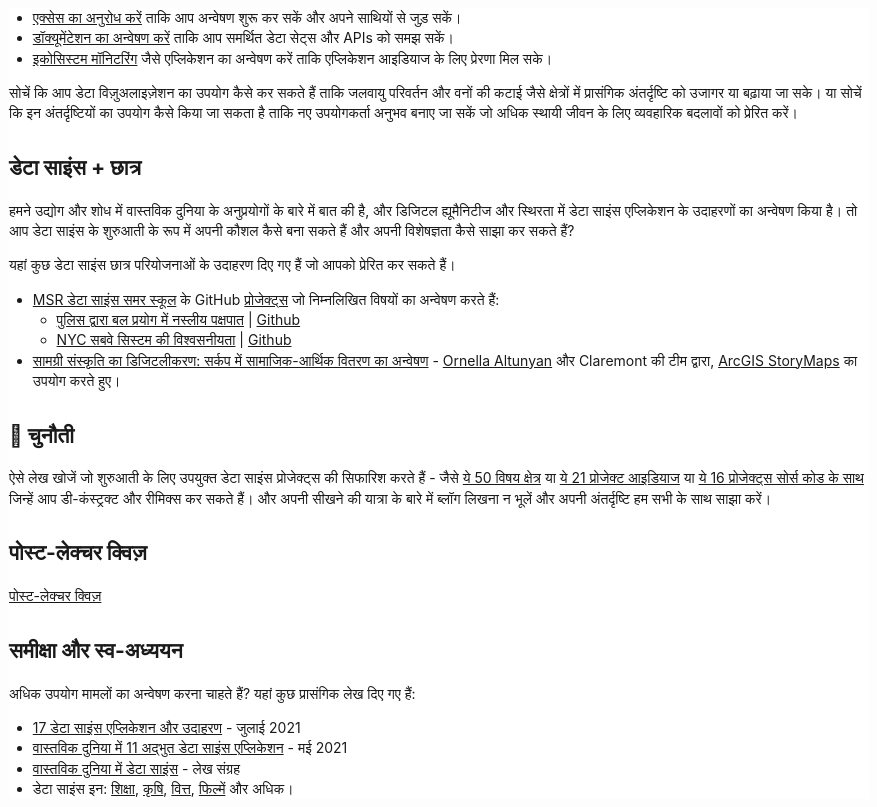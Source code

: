 * [एक्सेस का अनुरोध करें](https://planetarycomputer.microsoft.com/account/request) ताकि आप अन्वेषण शुरू कर सकें और अपने साथियों से जुड़ सकें।
* [डॉक्यूमेंटेशन का अन्वेषण करें](https://planetarycomputer.microsoft.com/docs/overview/about) ताकि आप समर्थित डेटा सेट्स और APIs को समझ सकें।
* [इकोसिस्टम मॉनिटरिंग](https://analytics-lab.org/ecosystemmonitoring/) जैसे एप्लिकेशन का अन्वेषण करें ताकि एप्लिकेशन आइडियाज के लिए प्रेरणा मिल सके।

सोचें कि आप डेटा विज़ुअलाइज़ेशन का उपयोग कैसे कर सकते हैं ताकि जलवायु परिवर्तन और वनों की कटाई जैसे क्षेत्रों में प्रासंगिक अंतर्दृष्टि को उजागर या बढ़ाया जा सके। या सोचें कि इन अंतर्दृष्टियों का उपयोग कैसे किया जा सकता है ताकि नए उपयोगकर्ता अनुभव बनाए जा सकें जो अधिक स्थायी जीवन के लिए व्यवहारिक बदलावों को प्रेरित करें।

## डेटा साइंस + छात्र

हमने उद्योग और शोध में वास्तविक दुनिया के अनुप्रयोगों के बारे में बात की है, और डिजिटल ह्यूमैनिटीज और स्थिरता में डेटा साइंस एप्लिकेशन के उदाहरणों का अन्वेषण किया है। तो आप डेटा साइंस के शुरुआती के रूप में अपनी कौशल कैसे बना सकते हैं और अपनी विशेषज्ञता कैसे साझा कर सकते हैं?

यहां कुछ डेटा साइंस छात्र परियोजनाओं के उदाहरण दिए गए हैं जो आपको प्रेरित कर सकते हैं।

* [MSR डेटा साइंस समर स्कूल](https://www.microsoft.com/en-us/research/academic-program/data-science-summer-school/#!projects) के GitHub [प्रोजेक्ट्स](https://github.com/msr-ds3) जो निम्नलिखित विषयों का अन्वेषण करते हैं:
    - [पुलिस द्वारा बल प्रयोग में नस्लीय पक्षपात](https://www.microsoft.com/en-us/research/video/data-science-summer-school-2019-replicating-an-empirical-analysis-of-racial-differences-in-police-use-of-force/) | [Github](https://github.com/msr-ds3/stop-question-frisk)
    - [NYC सबवे सिस्टम की विश्वसनीयता](https://www.microsoft.com/en-us/research/video/data-science-summer-school-2018-exploring-the-reliability-of-the-nyc-subway-system/) | [Github](https://github.com/msr-ds3/nyctransit)
* [सामग्री संस्कृति का डिजिटलीकरण: सर्कप में सामाजिक-आर्थिक वितरण का अन्वेषण](https://claremont.maps.arcgis.com/apps/Cascade/index.html?appid=bdf2aef0f45a4674ba41cd373fa23afc) - [Ornella Altunyan](https://twitter.com/ornelladotcom) और Claremont की टीम द्वारा, [ArcGIS StoryMaps](https://storymaps.arcgis.com/) का उपयोग करते हुए।

## 🚀 चुनौती

ऐसे लेख खोजें जो शुरुआती के लिए उपयुक्त डेटा साइंस प्रोजेक्ट्स की सिफारिश करते हैं - जैसे [ये 50 विषय क्षेत्र](https://www.upgrad.com/blog/data-science-project-ideas-topics-beginners/) या [ये 21 प्रोजेक्ट आइडियाज](https://www.intellspot.com/data-science-project-ideas) या [ये 16 प्रोजेक्ट्स सोर्स कोड के साथ](https://data-flair.training/blogs/data-science-project-ideas/) जिन्हें आप डी-कंस्ट्रक्ट और रीमिक्स कर सकते हैं। और अपनी सीखने की यात्रा के बारे में ब्लॉग लिखना न भूलें और अपनी अंतर्दृष्टि हम सभी के साथ साझा करें।

## पोस्ट-लेक्चर क्विज़

[पोस्ट-लेक्चर क्विज़](https://purple-hill-04aebfb03.1.azurestaticapps.net/quiz/39)

## समीक्षा और स्व-अध्ययन

अधिक उपयोग मामलों का अन्वेषण करना चाहते हैं? यहां कुछ प्रासंगिक लेख दिए गए हैं:
* [17 डेटा साइंस एप्लिकेशन और उदाहरण](https://builtin.com/data-science/data-science-applications-examples) - जुलाई 2021
* [वास्तविक दुनिया में 11 अद्भुत डेटा साइंस एप्लिकेशन](https://myblindbird.com/data-science-applications-real-world/) - मई 2021
* [वास्तविक दुनिया में डेटा साइंस](https://towardsdatascience.com/data-science-in-the-real-world/home) - लेख संग्रह
* डेटा साइंस इन: [शिक्षा](https://data-flair.training/blogs/data-science-in-education/), [कृषि](https://data-flair.training/blogs/data-science-in-agriculture/), [वित्त](https://data-flair.training/blogs/data-science-in-finance/), [फिल्में](https://data-flair.training/blogs/data-science-at-movies/) और अधिक।
